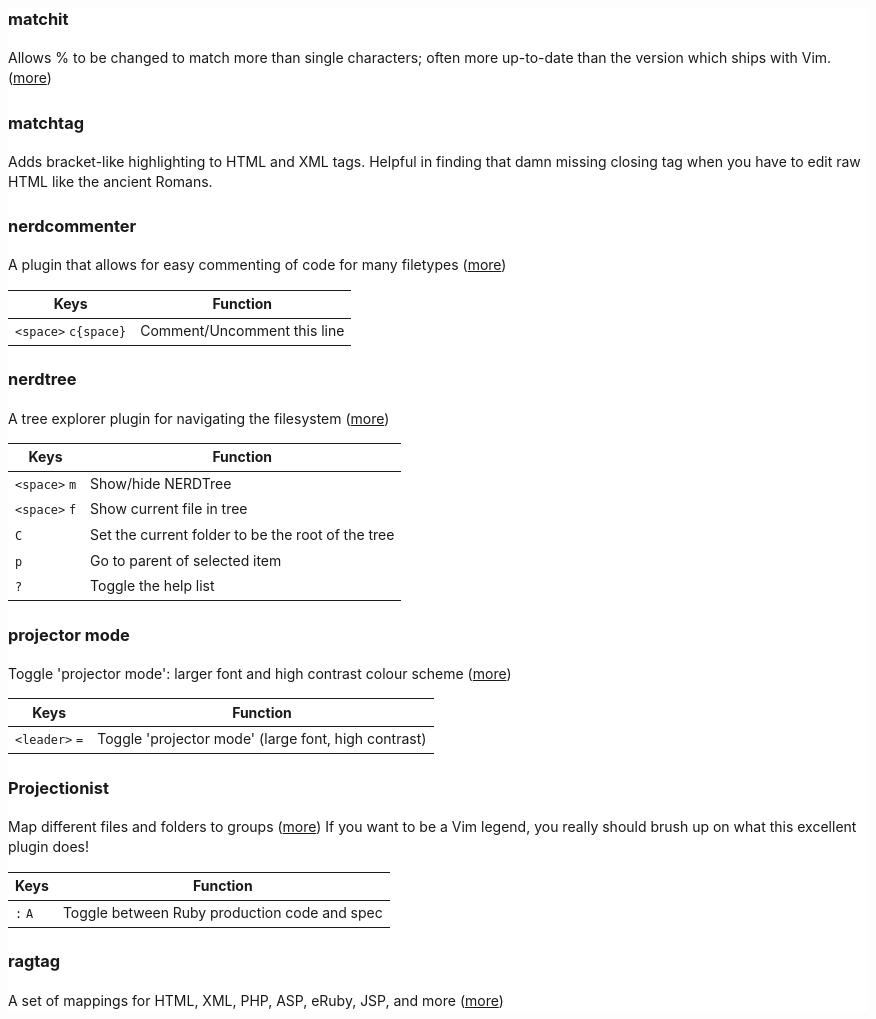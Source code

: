 
### matchit
Allows % to be changed to match more than single characters; often more up-to-date than the version which ships with Vim. ([more](http://www.vim.org/scripts/script.php?script_id=39))


### matchtag
Adds bracket-like highlighting to HTML and XML tags. Helpful in finding that damn missing closing tag when you have to edit raw HTML like the ancient Romans.


### nerdcommenter
A plugin that allows for easy commenting of code for many filetypes ([more](http://www.vim.org/scripts/script.php?script_id=1218))

Keys               | Function
-------------------|--------------------
  `<space>` `c{space}` | Comment/Uncomment this line


### nerdtree
A tree explorer plugin for navigating the filesystem ([more](http://www.vim.org/scripts/script.php?script_id=1658))

Keys               | Function
-------------------|--------------------
  `<space>` `m`    | Show/hide NERDTree
  `<space>` `f`    | Show current file in tree
  `C`              | Set the current folder to be the root of the tree
  `p`              | Go to parent of selected item
  `?`              | Toggle the help list


### projector mode
Toggle 'projector mode': larger font and high contrast colour scheme ([more](https://github.com/AdamWhittingham/projector_mode))

Keys               | Function
-------------------|--------------------
  `<leader>` `=`   | Toggle 'projector mode' (large font, high contrast)


### Projectionist
Map different files and folders to groups ([more](https://github.com/tpope/vim-projectionist))
If you want to be a Vim legend, you really should brush up on what this excellent plugin does!

Keys               | Function
-------------------|---------------------------------------------
  `:` `A`          | Toggle between Ruby production code and spec


### ragtag
A set of mappings for HTML, XML, PHP, ASP, eRuby, JSP, and more ([more](http://www.vim.org/scripts/script.php?script_id=1896))
